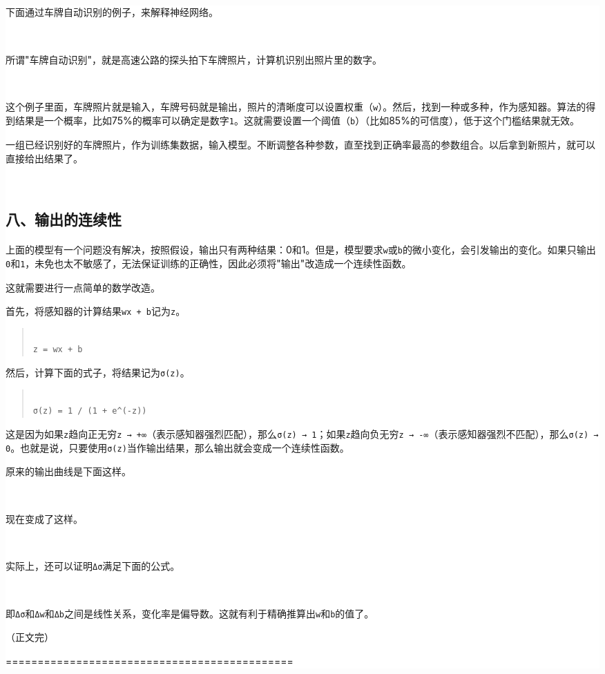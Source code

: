 <p>下面通过车牌自动识别的例子，来解释神经网络。</p>

<p><img src="http://www.ruanyifeng.com/blogimg/asset/2017/bg2017071215.jpg" alt="" title="" /></p>

<p>所谓"车牌自动识别"，就是高速公路的探头拍下车牌照片，计算机识别出照片里的数字。</p>

<p><img src="http://www.ruanyifeng.com/blogimg/asset/2017/bg2017071216.jpg" alt="" title="" /></p>

<p>这个例子里面，车牌照片就是输入，车牌号码就是输出，照片的清晰度可以设置权重（<code>w</code>）。然后，找到一种或多种，作为感知器。算法的得到结果是一个概率，比如75%的概率可以确定是数字<code>1</code>。这就需要设置一个阈值（<code>b</code>）（比如85%的可信度），低于这个门槛结果就无效。</p>

<p>一组已经识别好的车牌照片，作为训练集数据，输入模型。不断调整各种参数，直至找到正确率最高的参数组合。以后拿到新照片，就可以直接给出结果了。</p>

<p><img src="http://www.ruanyifeng.com/blogimg/asset/2017/bg2017071217.png" alt="" title="" /></p>

<h2>八、输出的连续性</h2>

<p>上面的模型有一个问题没有解决，按照假设，输出只有两种结果：0和1。但是，模型要求<code>w</code>或<code>b</code>的微小变化，会引发输出的变化。如果只输出<code>0</code>和<code>1</code>，未免也太不敏感了，无法保证训练的正确性，因此必须将"输出"改造成一个连续性函数。</p>

<p>这就需要进行一点简单的数学改造。</p>

<p>首先，将感知器的计算结果<code>wx + b</code>记为<code>z</code>。</p>

<blockquote><pre><code class="language-javascript">
z = wx + b
</code></pre></blockquote>

<p>然后，计算下面的式子，将结果记为<code>σ(z)</code>。</p>

<blockquote><pre><code class="language-javascript">
σ(z) = 1 / (1 + e^(-z))
</code></pre></blockquote>

<p>这是因为如果<code>z</code>趋向正无穷<code>z → +∞</code>（表示感知器强烈匹配），那么<code>σ(z) → 1</code>；如果<code>z</code>趋向负无穷<code>z → -∞</code>（表示感知器强烈不匹配），那么<code>σ(z) → 0</code>。也就是说，只要使用<code>σ(z)</code>当作输出结果，那么输出就会变成一个连续性函数。</p>

<p>原来的输出曲线是下面这样。</p>

<p><img src="http://www.ruanyifeng.com/blogimg/asset/2017/bg2017071208.png" alt="" title="" /></p>

<p>现在变成了这样。</p>

<p><img src="http://www.ruanyifeng.com/blogimg/asset/2017/bg2017071209.png" alt="" title="" /></p>

<p>实际上，还可以证明<code>Δσ</code>满足下面的公式。</p>

<p><img src="http://www.ruanyifeng.com/blogimg/asset/2017/bg2017071210.png" alt="" title="" /></p>

<p>即<code>Δσ</code>和<code>Δw</code>和<code>Δb</code>之间是线性关系，变化率是偏导数。这就有利于精确推算出<code>w</code>和<code>b</code>的值了。</p>

<p>（正文完）</p>

<p>=============================================</p>

<p></p>
